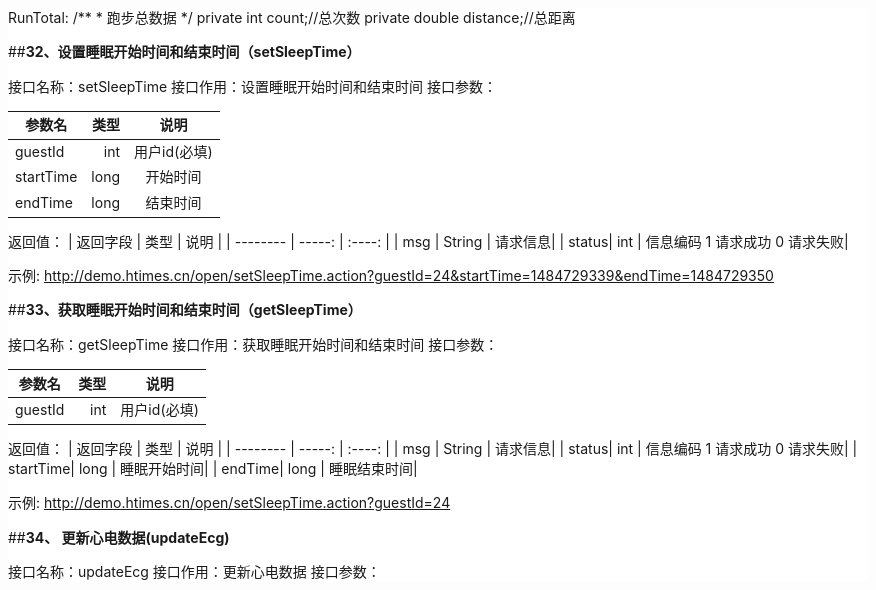 RunTotal:
   /**
    * 跑步总数据
    */
	private int count;//总次数
	private double distance;//总距离

##**32、设置睡眠开始时间和结束时间（setSleepTime）**

接口名称：setSleepTime 
接口作用：设置睡眠开始时间和结束时间
接口参数：

| 参数名	| 类型	| 说明 |
| --------   | -----:  | :----:  |
|guestId	| int|	用户id(必填)|
|startTime	| long|	开始时间|
|endTime	| long|	结束时间|
返回值：
| 返回字段 |  类型 |  说明  |
| --------   | -----:  | :----:  |
| msg	| String |	请求信息|
| status| 	int	| 信息编码 1 请求成功 0 请求失败|

示例: http://demo.htimes.cn/open/setSleepTime.action?guestId=24&startTime=1484729339&endTime=1484729350

##**33、获取睡眠开始时间和结束时间（getSleepTime）**

接口名称：getSleepTime 
接口作用：获取睡眠开始时间和结束时间
接口参数：

| 参数名	| 类型	| 说明 |
| --------   | -----:  | :----:  |
|guestId	| int|	用户id(必填)|
返回值：
| 返回字段 |  类型 |  说明  |
| --------   | -----:  | :----:  |
| msg	| String |	请求信息|
| status| 	int	| 信息编码 1 请求成功 0 请求失败|
| startTime| 	long	| 睡眠开始时间|
| endTime| 	long	| 睡眠结束时间|

示例: http://demo.htimes.cn/open/setSleepTime.action?guestId=24

##**34、 更新心电数据(updateEcg)**

接口名称：updateEcg 
接口作用：更新心电数据 
接口参数：
